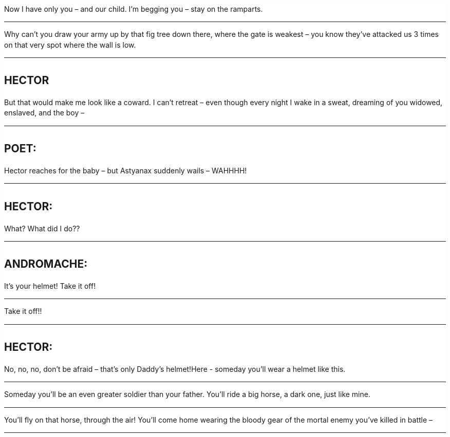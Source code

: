 
Now I have only you – and our child. I’m begging you – stay on the ramparts.

---

Why can’t you draw your army up by that fig tree down there, where the gate is weakest – you know they’ve attacked us 3 times on that very spot where the wall is low.

---



## HECTOR

But that would make me look like a coward. I can’t retreat – even though every night I wake in a sweat, dreaming of you widowed, enslaved, and the boy –

---

## POET:

Hector reaches for the baby – but Astyanax suddenly wails – WAHHHH!

---

## HECTOR:

What? What did I do??

---

## ANDROMACHE:

It’s your helmet! Take it off!

---

Take it off!! 

---

## HECTOR:

 No, no, no, don’t be afraid – that’s only Daddy’s helmet!Here - someday you’ll wear a helmet like this.

---

Someday you’ll be an even greater soldier than your father. You’ll ride a big horse, a dark one, just like mine.

---

You’ll fly on that horse, through the air! You’ll come home wearing the bloody gear of the mortal enemy you’ve killed in battle –

---